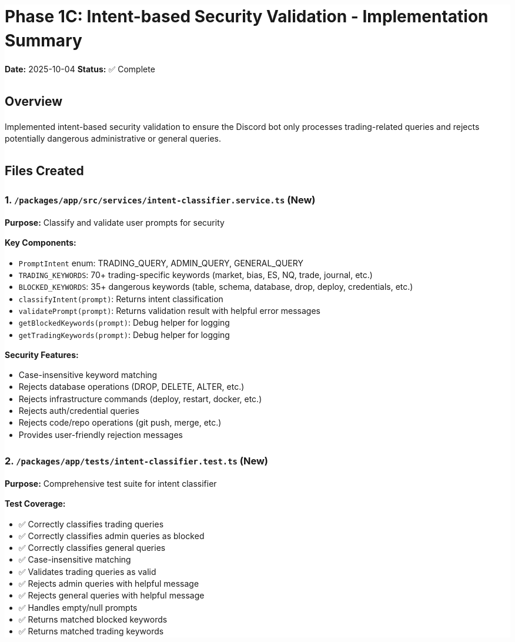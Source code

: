 # Phase 1C: Intent-based Security Validation - Implementation Summary

**Date:** 2025-10-04
**Status:** ✅ Complete

## Overview

Implemented intent-based security validation to ensure the Discord bot only processes trading-related queries and rejects potentially dangerous administrative or general queries.

## Files Created

### 1. `/packages/app/src/services/intent-classifier.service.ts` (New)

**Purpose:** Classify and validate user prompts for security

**Key Components:**
- `PromptIntent` enum: TRADING_QUERY, ADMIN_QUERY, GENERAL_QUERY
- `TRADING_KEYWORDS`: 70+ trading-specific keywords (market, bias, ES, NQ, trade, journal, etc.)
- `BLOCKED_KEYWORDS`: 35+ dangerous keywords (table, schema, database, drop, deploy, credentials, etc.)
- `classifyIntent(prompt)`: Returns intent classification
- `validatePrompt(prompt)`: Returns validation result with helpful error messages
- `getBlockedKeywords(prompt)`: Debug helper for logging
- `getTradingKeywords(prompt)`: Debug helper for logging

**Security Features:**
- Case-insensitive keyword matching
- Rejects database operations (DROP, DELETE, ALTER, etc.)
- Rejects infrastructure commands (deploy, restart, docker, etc.)
- Rejects auth/credential queries
- Rejects code/repo operations (git push, merge, etc.)
- Provides user-friendly rejection messages

### 2. `/packages/app/tests/intent-classifier.test.ts` (New)

**Purpose:** Comprehensive test suite for intent classifier

**Test Coverage:**
- ✅ Correctly classifies trading queries
- ✅ Correctly classifies admin queries as blocked
- ✅ Correctly classifies general queries
- ✅ Case-insensitive matching
- ✅ Validates trading queries as valid
- ✅ Rejects admin queries with helpful message
- ✅ Rejects general queries with helpful message
- ✅ Handles empty/null prompts
- ✅ Returns matched blocked keywords
- ✅ Returns matched trading keywords
